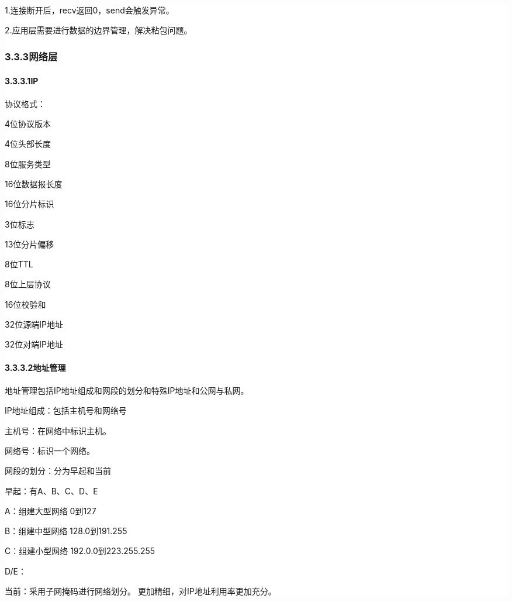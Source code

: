 1.连接断开后，recv返回0，send会触发异常。

2.应用层需要进行数据的边界管理，解决粘包问题。



### 3.3.3网络层

#### 3.3.3.1IP

协议格式：

4位协议版本

4位头部长度

8位服务类型

16位数据报长度

16位分片标识

3位标志

13位分片偏移

8位TTL

8位上层协议

16位校验和

32位源端IP地址

32位对端IP地址



#### 3.3.3.2地址管理

地址管理包括IP地址组成和网段的划分和特殊IP地址和公网与私网。



IP地址组成：包括主机号和网络号

主机号：在网络中标识主机。

网络号：标识一个网络。



网段的划分：分为早起和当前

早起：有A、B、C、D、E

A：组建大型网络	0到127

B：组建中型网络	128.0到191.255

C：组建小型网络	192.0.0到223.255.255

D/E：

当前：采用子网掩码进行网络划分。	更加精细，对IP地址利用率更加充分。

